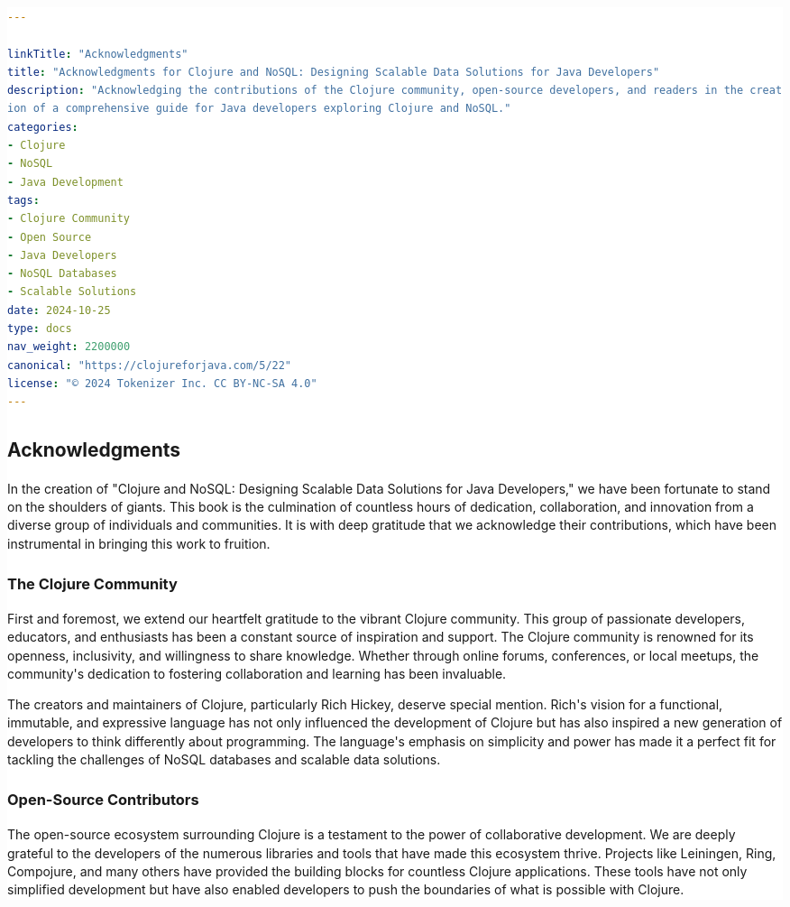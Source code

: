 ```yaml
---

linkTitle: "Acknowledgments"
title: "Acknowledgments for Clojure and NoSQL: Designing Scalable Data Solutions for Java Developers"
description: "Acknowledging the contributions of the Clojure community, open-source developers, and readers in the creation of a comprehensive guide for Java developers exploring Clojure and NoSQL."
categories:
- Clojure
- NoSQL
- Java Development
tags:
- Clojure Community
- Open Source
- Java Developers
- NoSQL Databases
- Scalable Solutions
date: 2024-10-25
type: docs
nav_weight: 2200000
canonical: "https://clojureforjava.com/5/22"
license: "© 2024 Tokenizer Inc. CC BY-NC-SA 4.0"
---
```


## Acknowledgments

In the creation of "Clojure and NoSQL: Designing Scalable Data Solutions for Java Developers," we have been fortunate to stand on the shoulders of giants. This book is the culmination of countless hours of dedication, collaboration, and innovation from a diverse group of individuals and communities. It is with deep gratitude that we acknowledge their contributions, which have been instrumental in bringing this work to fruition.

### The Clojure Community

First and foremost, we extend our heartfelt gratitude to the vibrant Clojure community. This group of passionate developers, educators, and enthusiasts has been a constant source of inspiration and support. The Clojure community is renowned for its openness, inclusivity, and willingness to share knowledge. Whether through online forums, conferences, or local meetups, the community's dedication to fostering collaboration and learning has been invaluable.

The creators and maintainers of Clojure, particularly Rich Hickey, deserve special mention. Rich's vision for a functional, immutable, and expressive language has not only influenced the development of Clojure but has also inspired a new generation of developers to think differently about programming. The language's emphasis on simplicity and power has made it a perfect fit for tackling the challenges of NoSQL databases and scalable data solutions.

### Open-Source Contributors

The open-source ecosystem surrounding Clojure is a testament to the power of collaborative development. We are deeply grateful to the developers of the numerous libraries and tools that have made this ecosystem thrive. Projects like Leiningen, Ring, Compojure, and many others have provided the building blocks for countless Clojure applications. These tools have not only simplified development but have also enabled developers to push the boundaries of what is possible with Clojure.
